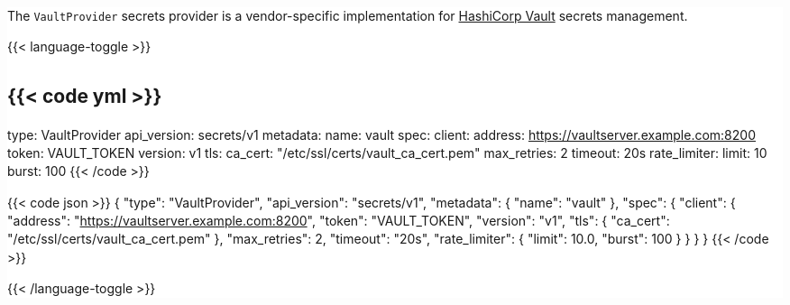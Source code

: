 The `VaultProvider` secrets provider is a vendor-specific implementation for [HashiCorp Vault][5] secrets management.

{{< language-toggle >}}

{{< code yml >}}
---
type: VaultProvider
api_version: secrets/v1
metadata:
  name: vault
spec:
  client:
    address: https://vaultserver.example.com:8200
    token: VAULT_TOKEN
    version: v1
    tls:
      ca_cert: "/etc/ssl/certs/vault_ca_cert.pem"
    max_retries: 2
    timeout: 20s
    rate_limiter:
      limit: 10
      burst: 100
{{< /code >}}

{{< code json >}}
{
  "type": "VaultProvider",
  "api_version": "secrets/v1",
  "metadata": {
    "name": "vault"
  },
  "spec": {
    "client": {
      "address": "https://vaultserver.example.com:8200",
      "token": "VAULT_TOKEN",
      "version": "v1",
      "tls": {
        "ca_cert": "/etc/ssl/certs/vault_ca_cert.pem"
      },
      "max_retries": 2,
      "timeout": "20s",
      "rate_limiter": {
        "limit": 10.0,
        "burst": 100
      }
    }
  }
}
{{< /code >}}

{{< /language-toggle >}}


[1]: ../../../commercial/
[2]: ../../../api/enterprise/secrets/
[3]: ../../../sensuctl/
[4]: ../../../observability-pipeline/observe-schedule/backend/#configuration-via-environment-variables
[5]: https://www.vaultproject.io/docs/what-is-vault/
[6]: ../../control-access/rbac#default-users
[7]: ../../../sensuctl/create-manage-resources/#create-resources
[8]: #spec-attributes
[9]: ../secrets/
[10]: https://www.vaultproject.io/docs/auth/token/
[11]: https://www.vaultproject.io/api/other/auth/cert/index.html
[12]: #client-attributes
[13]: ../../deploy-sensu/secure-sensu/#optional-configure-sensu-agent-mtls-authentication
[14]: https://www.vaultproject.io/docs/secrets/kv
[15]: https://www.vaultproject.io/api/other/auth/cert/index.html#parameters-7
[16]: ../secrets-management/
[17]: #rate-limiter-attributes
